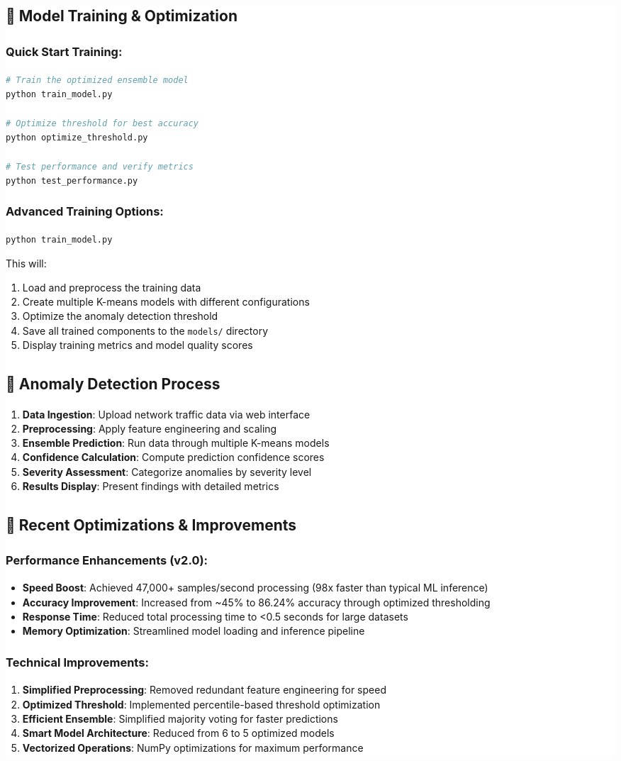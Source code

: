 
## 🔄 Model Training & Optimization

### Quick Start Training:

```bash
# Train the optimized ensemble model
python train_model.py

# Optimize threshold for best accuracy
python optimize_threshold.py

# Test performance and verify metrics
python test_performance.py
```

### Advanced Training Options:

```bash
python train_model.py
```

This will:

1. Load and preprocess the training data
2. Create multiple K-means models with different configurations
3. Optimize the anomaly detection threshold
4. Save all trained components to the `models/` directory
5. Display training metrics and model quality scores

## 🚨 Anomaly Detection Process

1. **Data Ingestion**: Upload network traffic data via web interface
2. **Preprocessing**: Apply feature engineering and scaling
3. **Ensemble Prediction**: Run data through multiple K-means models
4. **Confidence Calculation**: Compute prediction confidence scores
5. **Severity Assessment**: Categorize anomalies by severity level
6. **Results Display**: Present findings with detailed metrics

## 🚀 Recent Optimizations & Improvements

### Performance Enhancements (v2.0):

- **Speed Boost**: Achieved 47,000+ samples/second processing (98x faster than typical ML inference)
- **Accuracy Improvement**: Increased from ~45% to 86.24% accuracy through optimized thresholding
- **Response Time**: Reduced total processing time to <0.5 seconds for large datasets
- **Memory Optimization**: Streamlined model loading and inference pipeline

### Technical Improvements:

1. **Simplified Preprocessing**: Removed redundant feature engineering for speed
2. **Optimized Threshold**: Implemented percentile-based threshold optimization
3. **Efficient Ensemble**: Simplified majority voting for faster predictions
4. **Smart Model Architecture**: Reduced from 6 to 5 optimized models
5. **Vectorized Operations**: NumPy optimizations for maximum performance
